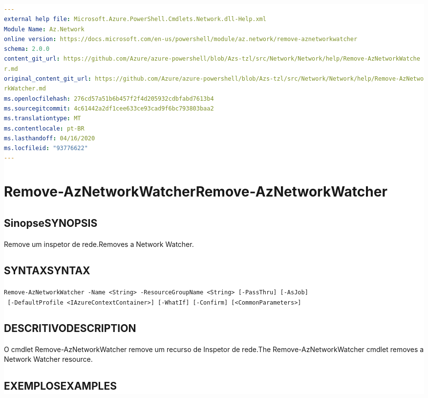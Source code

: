 ```yaml
---
external help file: Microsoft.Azure.PowerShell.Cmdlets.Network.dll-Help.xml
Module Name: Az.Network
online version: https://docs.microsoft.com/en-us/powershell/module/az.network/remove-aznetworkwatcher
schema: 2.0.0
content_git_url: https://github.com/Azure/azure-powershell/blob/Azs-tzl/src/Network/Network/help/Remove-AzNetworkWatcher.md
original_content_git_url: https://github.com/Azure/azure-powershell/blob/Azs-tzl/src/Network/Network/help/Remove-AzNetworkWatcher.md
ms.openlocfilehash: 276cd57a51b6b457f2f4d205932cdbfabd7613b4
ms.sourcegitcommit: 4c61442a2df1cee633ce93cad9f6bc793803baa2
ms.translationtype: MT
ms.contentlocale: pt-BR
ms.lasthandoff: 04/16/2020
ms.locfileid: "93776622"
---
```

# <span data-ttu-id="23c98-101">Remove-AzNetworkWatcher</span><span class="sxs-lookup"><span data-stu-id="23c98-101">Remove-AzNetworkWatcher</span></span>

## <span data-ttu-id="23c98-102">Sinopse</span><span class="sxs-lookup"><span data-stu-id="23c98-102">SYNOPSIS</span></span>
<span data-ttu-id="23c98-103">Remove um inspetor de rede.</span><span class="sxs-lookup"><span data-stu-id="23c98-103">Removes a Network Watcher.</span></span>

## <span data-ttu-id="23c98-104">SYNTAX</span><span class="sxs-lookup"><span data-stu-id="23c98-104">SYNTAX</span></span>

```
Remove-AzNetworkWatcher -Name <String> -ResourceGroupName <String> [-PassThru] [-AsJob]
 [-DefaultProfile <IAzureContextContainer>] [-WhatIf] [-Confirm] [<CommonParameters>]
```

## <span data-ttu-id="23c98-105">DESCRITIVO</span><span class="sxs-lookup"><span data-stu-id="23c98-105">DESCRIPTION</span></span>
<span data-ttu-id="23c98-106">O cmdlet Remove-AzNetworkWatcher remove um recurso de Inspetor de rede.</span><span class="sxs-lookup"><span data-stu-id="23c98-106">The Remove-AzNetworkWatcher cmdlet removes a Network Watcher resource.</span></span>

## <span data-ttu-id="23c98-107">EXEMPLOS</span><span class="sxs-lookup"><span data-stu-id="23c98-107">EXAMPLES</span></span>
